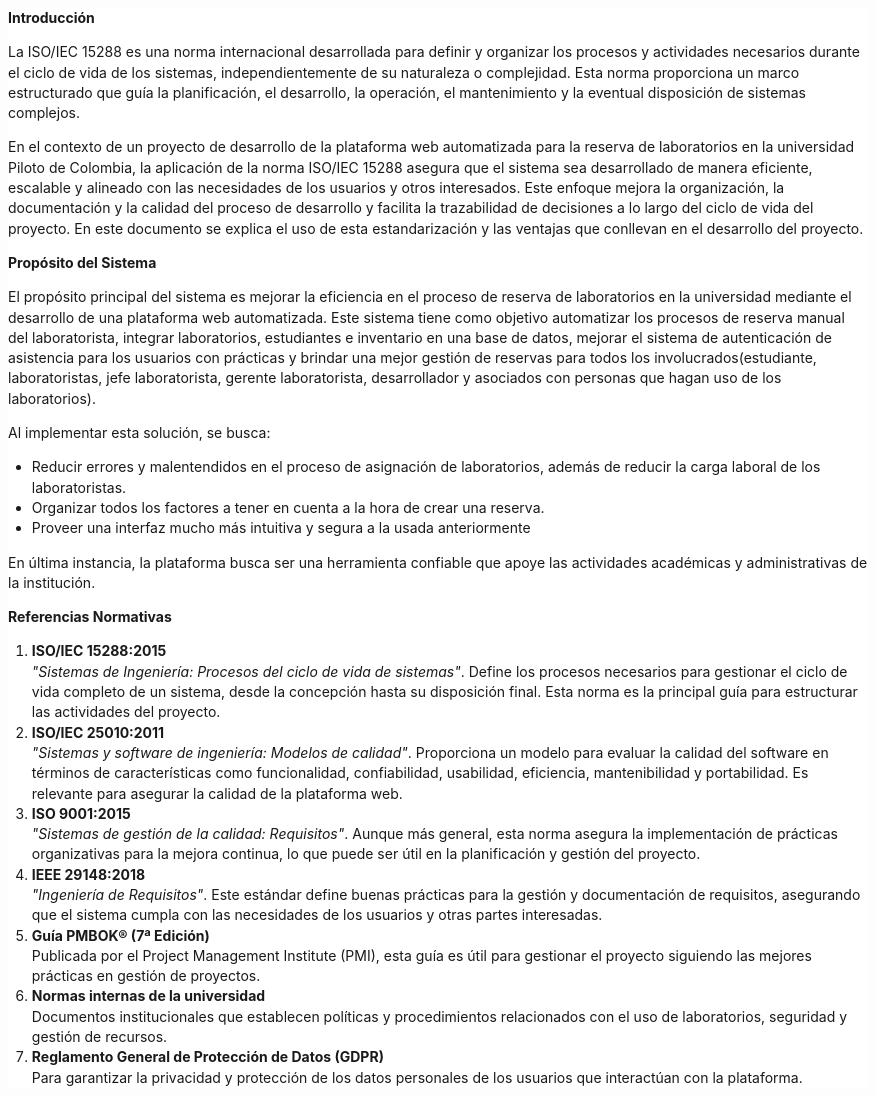 **Introducción**

La ISO/IEC 15288 es una norma internacional desarrollada para definir y organizar los procesos y actividades necesarios durante el ciclo de vida de los sistemas, independientemente de su naturaleza o complejidad. Esta norma proporciona un marco estructurado que guía la planificación, el desarrollo, la operación, el mantenimiento y la eventual disposición de sistemas complejos.

En el contexto de un proyecto de desarrollo de la plataforma web automatizada para la reserva de laboratorios en la universidad Piloto de Colombia, la aplicación de la norma ISO/IEC 15288 asegura que el sistema sea desarrollado de manera eficiente, escalable y alineado con las necesidades de los usuarios y otros interesados. Este enfoque mejora la organización, la documentación y la calidad del proceso de desarrollo y facilita la trazabilidad de decisiones a lo largo del ciclo de vida del proyecto. En este documento se explica el uso de esta estandarización y las ventajas que conllevan en el desarrollo del proyecto.

**Propósito del Sistema**

El propósito principal del sistema es mejorar la eficiencia en el proceso de reserva de laboratorios en la universidad mediante el desarrollo de una plataforma web automatizada. Este sistema tiene como objetivo automatizar los procesos de reserva manual del laboratorista, integrar laboratorios, estudiantes e inventario en una base de datos, mejorar el sistema de autenticación de asistencia para los usuarios con prácticas y brindar una mejor gestión de reservas para todos los involucrados(estudiante, laboratoristas, jefe laboratorista, gerente laboratorista, desarrollador y asociados con personas que hagan uso de los laboratorios).

Al implementar esta solución, se busca:

* Reducir errores y malentendidos en el proceso de asignación de laboratorios, además de reducir la carga laboral de los laboratoristas.  
* Organizar todos los factores a tener en cuenta a la hora de crear una reserva.  
* Proveer una interfaz mucho más intuitiva y segura a la usada anteriormente

En última instancia, la plataforma busca ser una herramienta confiable que apoye las actividades académicas y administrativas de la institución.

**Referencias Normativas**

1. **ISO/IEC 15288:2015**  
   *"Sistemas de Ingeniería: Procesos del ciclo de vida de sistemas"*. Define los procesos necesarios para gestionar el ciclo de vida completo de un sistema, desde la concepción hasta su disposición final. Esta norma es la principal guía para estructurar las actividades del proyecto.  
2. **ISO/IEC 25010:2011**  
   *"Sistemas y software de ingeniería: Modelos de calidad"*. Proporciona un modelo para evaluar la calidad del software en términos de características como funcionalidad, confiabilidad, usabilidad, eficiencia, mantenibilidad y portabilidad. Es relevante para asegurar la calidad de la plataforma web.  
3. **ISO 9001:2015**  
   *"Sistemas de gestión de la calidad: Requisitos"*. Aunque más general, esta norma asegura la implementación de prácticas organizativas para la mejora continua, lo que puede ser útil en la planificación y gestión del proyecto.  
4. **IEEE 29148:2018**  
   *"Ingeniería de Requisitos"*. Este estándar define buenas prácticas para la gestión y documentación de requisitos, asegurando que el sistema cumpla con las necesidades de los usuarios y otras partes interesadas.  
5. **Guía PMBOK® (7ª Edición)**  
   Publicada por el Project Management Institute (PMI), esta guía es útil para gestionar el proyecto siguiendo las mejores prácticas en gestión de proyectos.  
6. **Normas internas de la universidad**  
   Documentos institucionales que establecen políticas y procedimientos relacionados con el uso de laboratorios, seguridad y gestión de recursos.  
7. **Reglamento General de Protección de Datos (GDPR)**  
   Para garantizar la privacidad y protección de los datos personales de los usuarios que interactúan con la plataforma.
